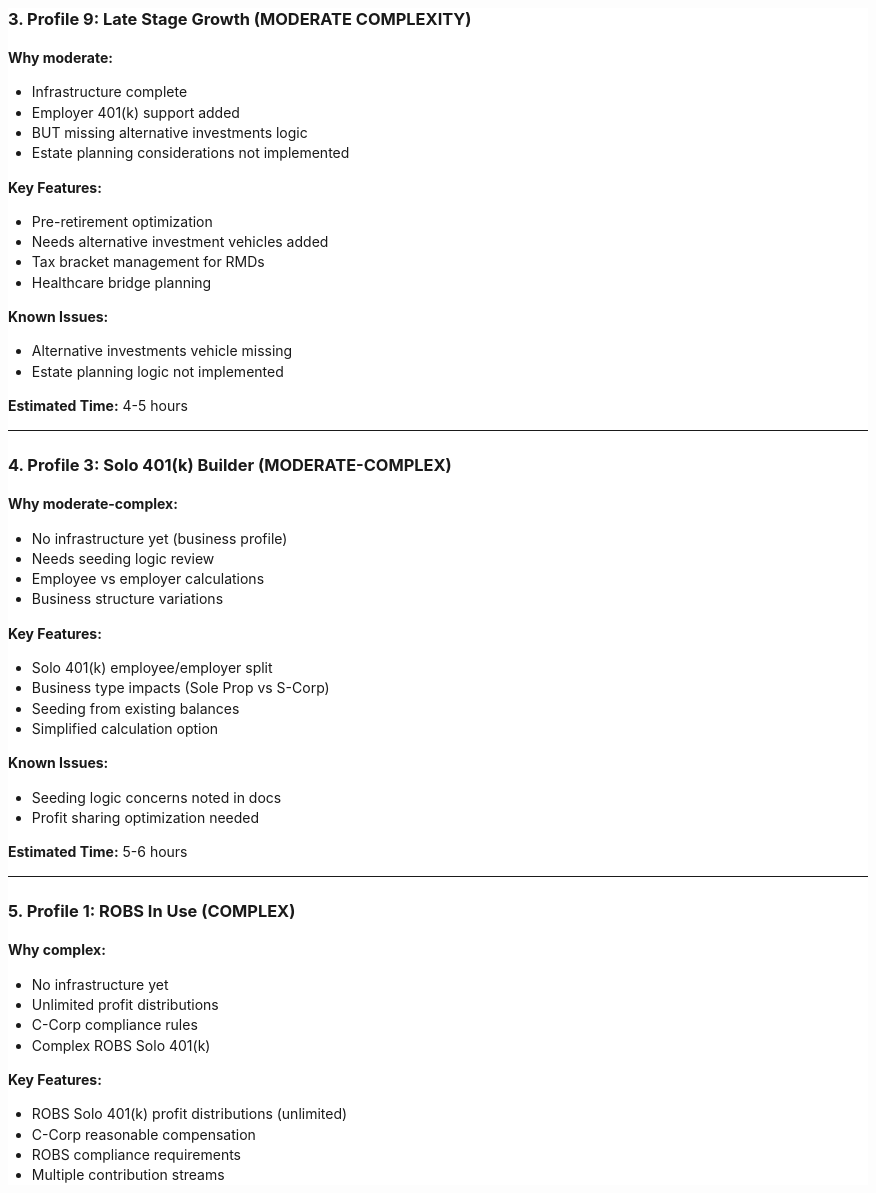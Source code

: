 ### 3. Profile 9: Late Stage Growth (MODERATE COMPLEXITY)
**Why moderate:**
- Infrastructure complete
- Employer 401(k) support added
- BUT missing alternative investments logic
- Estate planning considerations not implemented

**Key Features:**
- Pre-retirement optimization
- Needs alternative investment vehicles added
- Tax bracket management for RMDs
- Healthcare bridge planning

**Known Issues:**
- Alternative investments vehicle missing
- Estate planning logic not implemented

**Estimated Time:** 4-5 hours

---

### 4. Profile 3: Solo 401(k) Builder (MODERATE-COMPLEX)
**Why moderate-complex:**
- No infrastructure yet (business profile)
- Needs seeding logic review
- Employee vs employer calculations
- Business structure variations

**Key Features:**
- Solo 401(k) employee/employer split
- Business type impacts (Sole Prop vs S-Corp)
- Seeding from existing balances
- Simplified calculation option

**Known Issues:**
- Seeding logic concerns noted in docs
- Profit sharing optimization needed

**Estimated Time:** 5-6 hours

---

### 5. Profile 1: ROBS In Use (COMPLEX)
**Why complex:**
- No infrastructure yet
- Unlimited profit distributions
- C-Corp compliance rules
- Complex ROBS Solo 401(k)

**Key Features:**
- ROBS Solo 401(k) profit distributions (unlimited)
- C-Corp reasonable compensation
- ROBS compliance requirements
- Multiple contribution streams

